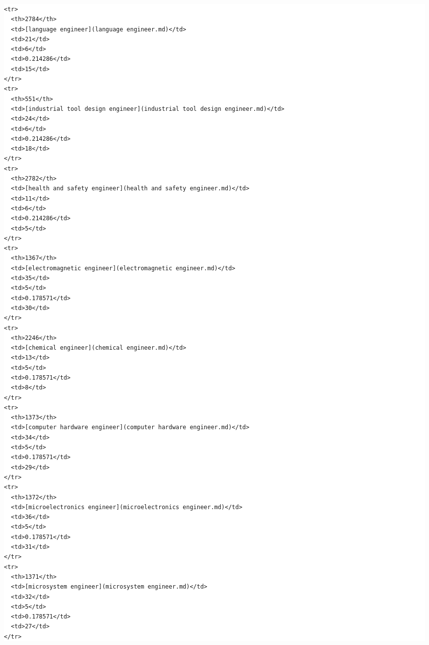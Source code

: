     <tr>
      <th>2784</th>
      <td>[language engineer](language engineer.md)</td>
      <td>21</td>
      <td>6</td>
      <td>0.214286</td>
      <td>15</td>
    </tr>
    <tr>
      <th>551</th>
      <td>[industrial tool design engineer](industrial tool design engineer.md)</td>
      <td>24</td>
      <td>6</td>
      <td>0.214286</td>
      <td>18</td>
    </tr>
    <tr>
      <th>2782</th>
      <td>[health and safety engineer](health and safety engineer.md)</td>
      <td>11</td>
      <td>6</td>
      <td>0.214286</td>
      <td>5</td>
    </tr>
    <tr>
      <th>1367</th>
      <td>[electromagnetic engineer](electromagnetic engineer.md)</td>
      <td>35</td>
      <td>5</td>
      <td>0.178571</td>
      <td>30</td>
    </tr>
    <tr>
      <th>2246</th>
      <td>[chemical engineer](chemical engineer.md)</td>
      <td>13</td>
      <td>5</td>
      <td>0.178571</td>
      <td>8</td>
    </tr>
    <tr>
      <th>1373</th>
      <td>[computer hardware engineer](computer hardware engineer.md)</td>
      <td>34</td>
      <td>5</td>
      <td>0.178571</td>
      <td>29</td>
    </tr>
    <tr>
      <th>1372</th>
      <td>[microelectronics engineer](microelectronics engineer.md)</td>
      <td>36</td>
      <td>5</td>
      <td>0.178571</td>
      <td>31</td>
    </tr>
    <tr>
      <th>1371</th>
      <td>[microsystem engineer](microsystem engineer.md)</td>
      <td>32</td>
      <td>5</td>
      <td>0.178571</td>
      <td>27</td>
    </tr>